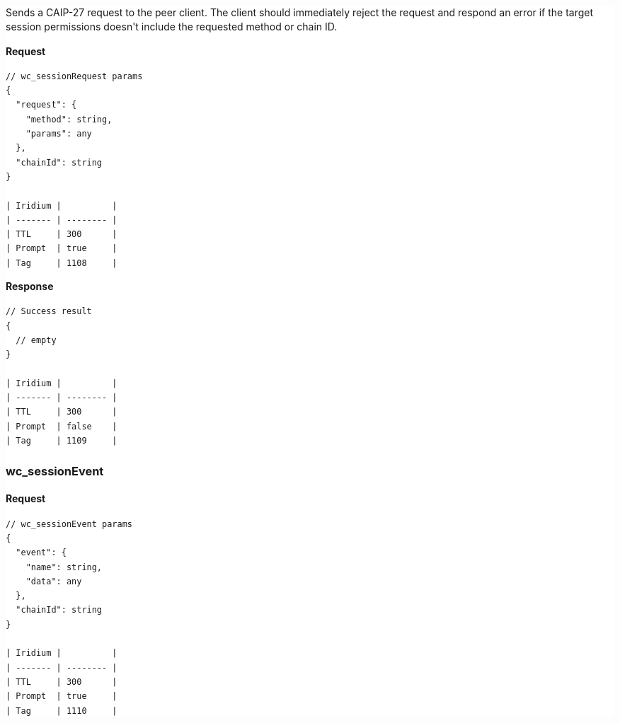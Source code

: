 Sends a CAIP-27 request to the peer client. The client should immediately reject the request and respond an error if the target session permissions doesn't include the requested method or chain ID.

**Request**

```jsonc
// wc_sessionRequest params
{
  "request": {
    "method": string,
    "params": any
  },
  "chainId": string
}

| Iridium |          |
| ------- | -------- |
| TTL     | 300      |
| Prompt  | true     |
| Tag     | 1108     |
```

**Response**

```jsonc
// Success result
{
  // empty
}

| Iridium |          |
| ------- | -------- |
| TTL     | 300      |
| Prompt  | false    |
| Tag     | 1109     |
```

### wc_sessionEvent

**Request**

```jsonc
// wc_sessionEvent params
{
  "event": {
    "name": string,
    "data": any
  },
  "chainId": string
}

| Iridium |          |
| ------- | -------- |
| TTL     | 300      |
| Prompt  | true     |
| Tag     | 1110     |
```
